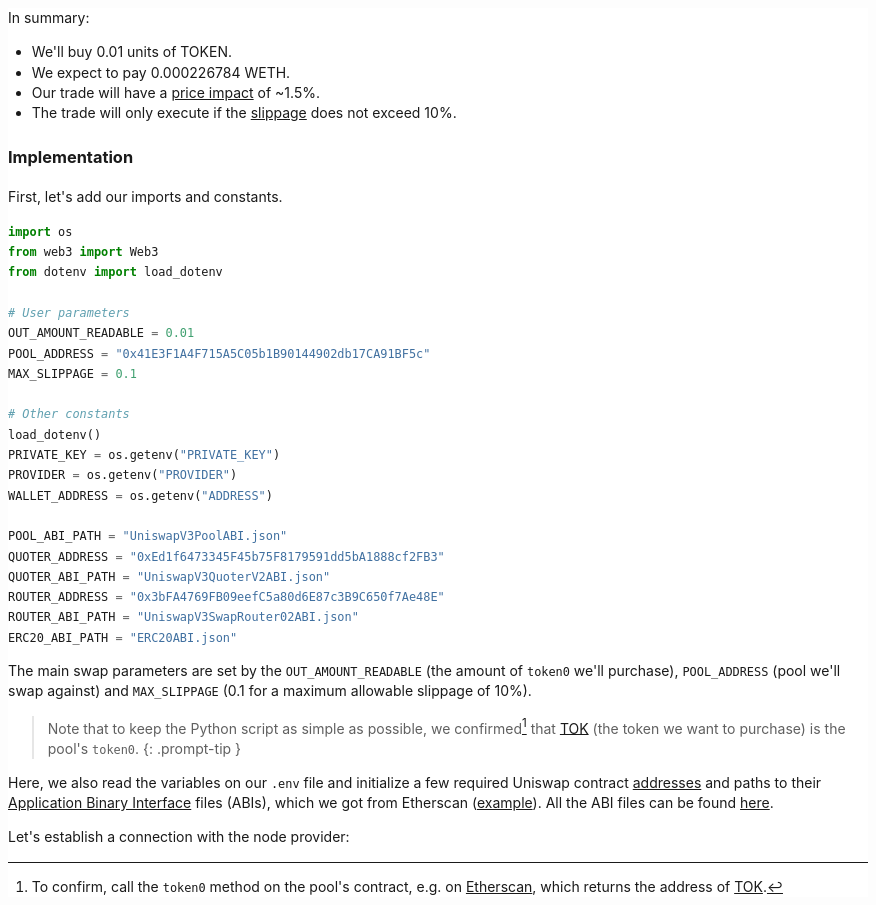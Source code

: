 In summary:

- We'll buy 0.01 units of TOKEN.
- We expect to pay 0.000226784 WETH.
- Our trade will have a [price impact](https://docs.uniswap.org/concepts/protocol/swaps#price-impact) of ~1.5%.
- The trade will only execute if the [slippage](https://docs.uniswap.org/concepts/protocol/swaps#slippage) does not exceed 10%.

### Implementation

First, let's add our imports and constants.

```python
import os
from web3 import Web3
from dotenv import load_dotenv

# User parameters
OUT_AMOUNT_READABLE = 0.01
POOL_ADDRESS = "0x41E3F1A4F715A5C05b1B90144902db17CA91BF5c"
MAX_SLIPPAGE = 0.1

# Other constants
load_dotenv()
PRIVATE_KEY = os.getenv("PRIVATE_KEY")
PROVIDER = os.getenv("PROVIDER")
WALLET_ADDRESS = os.getenv("ADDRESS")

POOL_ABI_PATH = "UniswapV3PoolABI.json"
QUOTER_ADDRESS = "0xEd1f6473345F45b75F8179591dd5bA1888cf2FB3"
QUOTER_ABI_PATH = "UniswapV3QuoterV2ABI.json"
ROUTER_ADDRESS = "0x3bFA4769FB09eefC5a80d6E87c3B9C650f7Ae48E"
ROUTER_ABI_PATH = "UniswapV3SwapRouter02ABI.json"
ERC20_ABI_PATH = "ERC20ABI.json"
```

The main swap parameters are set by the `OUT_AMOUNT_READABLE` (the amount of `token0` we'll purchase), `POOL_ADDRESS` (pool we'll swap against) and `MAX_SLIPPAGE` (0.1 for a maximum allowable slippage of 10%).

> Note that to keep the Python script as simple as possible, we confirmed[^3] that [TOK](https://sepolia.etherscan.io/address/0x005E562D1F58D94C3EE79dC02084039Bd0Db35bE) (the token we want to purchase) is the pool's `token0`.
{: .prompt-tip }

Here, we also read the variables on our `.env` file and initialize a few required Uniswap contract [addresses](https://docs.uniswap.org/contracts/v3/reference/deployments) and paths to their [Application Binary Interface](https://docs.soliditylang.org/en/develop/abi-spec.html) files (ABIs), which we got from Etherscan ([example](https://api-sepolia.etherscan.io/api?module=contract&action=getabi&address=0x287B0e934ed0439E2a7b1d5F0FC25eA2c24b64f7&format=raw)). All the ABI files can be found [here](https://github.com/fnery/uniswap-v3-swap-demo).

Let's establish a connection with the node provider:


[^1]: This is a simple toy implementation and should _not_ be used to trade tokens with any value!
[^2]: If you're curious about running your own node, check [this](https://ethereum.org/en/run-a-node) out.
[^3]: To confirm, call the `token0` method on the pool's contract, e.g. on [Etherscan](https://sepolia.etherscan.io/address/0x41E3F1A4F715A5C05b1B90144902db17CA91BF5c#readContract), which returns the address of [TOK](https://sepolia.etherscan.io/address/0x005E562D1F58D94C3EE79dC02084039Bd0Db35bE).
[^4]: [Here's](https://blog.uniswap.org/uniswap-v3-math-primer) a primer on Uniswap V3 math.
[^5]: More on decimals [here](https://docs.openzeppelin.com/contracts/3.x/erc20#a-note-on-decimals).
[^6]: Onchain activity can change the market conditions within the time between transaction submission and its verification (e.g. [frontrunning](https://scsfg.io/hackers/frontrunning) attacks).